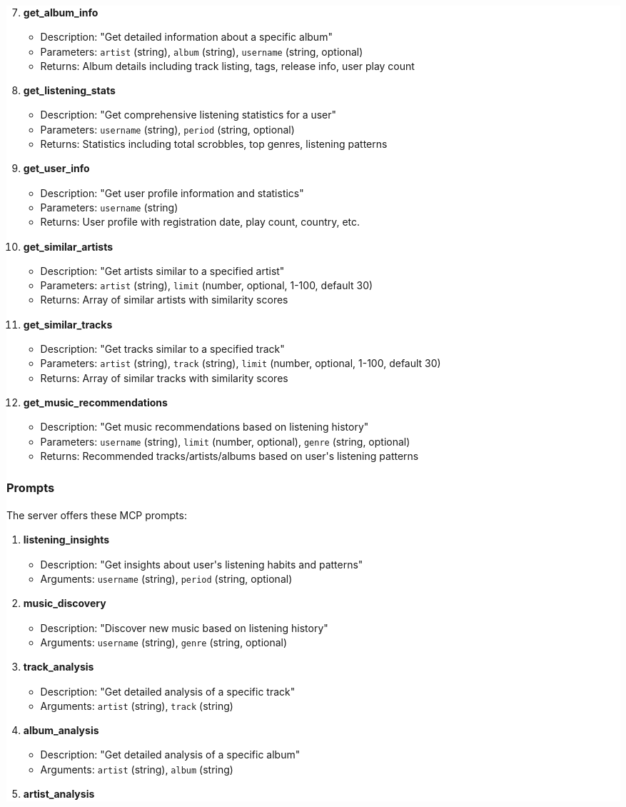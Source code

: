 7. **get_album_info**

   - Description: "Get detailed information about a specific album"
   - Parameters: `artist` (string), `album` (string), `username` (string, optional)
   - Returns: Album details including track listing, tags, release info, user play count

8. **get_listening_stats**

   - Description: "Get comprehensive listening statistics for a user"
   - Parameters: `username` (string), `period` (string, optional)
   - Returns: Statistics including total scrobbles, top genres, listening patterns

9. **get_user_info**

   - Description: "Get user profile information and statistics"
   - Parameters: `username` (string)
   - Returns: User profile with registration date, play count, country, etc.

10. **get_similar_artists**

    - Description: "Get artists similar to a specified artist"
    - Parameters: `artist` (string), `limit` (number, optional, 1-100, default 30)
    - Returns: Array of similar artists with similarity scores

11. **get_similar_tracks**

    - Description: "Get tracks similar to a specified track"
    - Parameters: `artist` (string), `track` (string), `limit` (number, optional, 1-100, default 30)
    - Returns: Array of similar tracks with similarity scores

12. **get_music_recommendations**
    - Description: "Get music recommendations based on listening history"
    - Parameters: `username` (string), `limit` (number, optional), `genre` (string, optional)
    - Returns: Recommended tracks/artists/albums based on user's listening patterns

### Prompts

The server offers these MCP prompts:

1. **listening_insights**

   - Description: "Get insights about user's listening habits and patterns"
   - Arguments: `username` (string), `period` (string, optional)

2. **music_discovery**

   - Description: "Discover new music based on listening history"
   - Arguments: `username` (string), `genre` (string, optional)

3. **track_analysis**

   - Description: "Get detailed analysis of a specific track"
   - Arguments: `artist` (string), `track` (string)

4. **album_analysis**

   - Description: "Get detailed analysis of a specific album"
   - Arguments: `artist` (string), `album` (string)

5. **artist_analysis**
